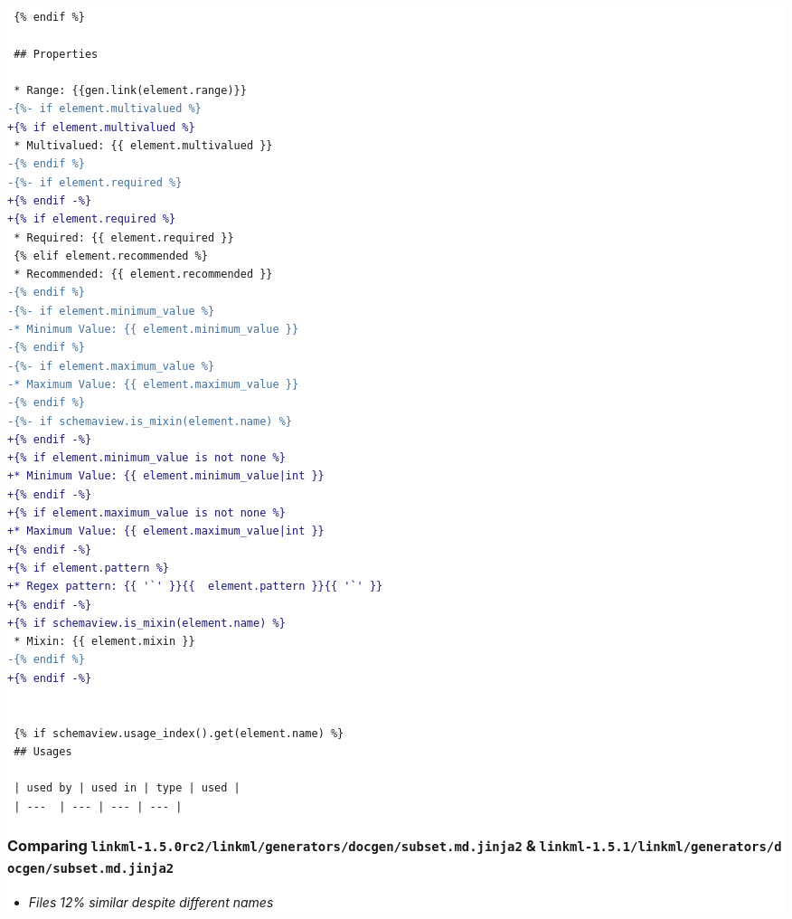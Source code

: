 ```diff
 {% endif %}
 
 ## Properties
 
 * Range: {{gen.link(element.range)}}
-{%- if element.multivalued %}
+{% if element.multivalued %}
 * Multivalued: {{ element.multivalued }}
-{% endif %}
-{%- if element.required %}
+{% endif -%}
+{% if element.required %}
 * Required: {{ element.required }}
 {% elif element.recommended %}
 * Recommended: {{ element.recommended }}
-{% endif %}
-{%- if element.minimum_value %}
-* Minimum Value: {{ element.minimum_value }}
-{% endif %}
-{%- if element.maximum_value %}
-* Maximum Value: {{ element.maximum_value }}
-{% endif %}
-{%- if schemaview.is_mixin(element.name) %}
+{% endif -%}
+{% if element.minimum_value is not none %}
+* Minimum Value: {{ element.minimum_value|int }}
+{% endif -%}
+{% if element.maximum_value is not none %}
+* Maximum Value: {{ element.maximum_value|int }}
+{% endif -%}
+{% if element.pattern %}
+* Regex pattern: {{ '`' }}{{  element.pattern }}{{ '`' }}
+{% endif -%}
+{% if schemaview.is_mixin(element.name) %}
 * Mixin: {{ element.mixin }}
-{% endif %}
+{% endif -%}
 
 
 {% if schemaview.usage_index().get(element.name) %}
 ## Usages
 
 | used by | used in | type | used |
 | ---  | --- | --- | --- |
```

### Comparing `linkml-1.5.0rc2/linkml/generators/docgen/subset.md.jinja2` & `linkml-1.5.1/linkml/generators/docgen/subset.md.jinja2`

 * *Files 12% similar despite different names*
